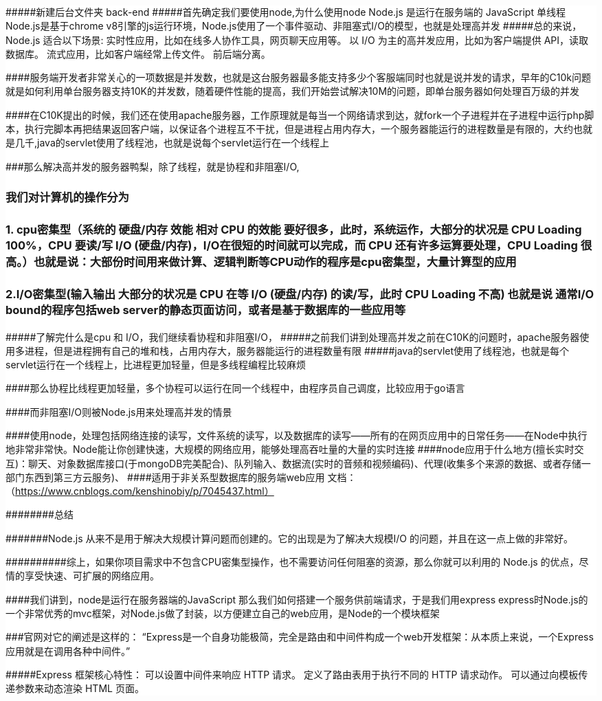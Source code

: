 #####新建后台文件夹 back-end
#####首先确定我们要使用node,为什么使用node
Node.js 是运行在服务端的 JavaScript
单线程
Node.js是基于chrome v8引擎的js运行环境，Node.js使用了一个事件驱动、非阻塞式I/O的模型，也就是处理高并发
#####总的来说，Node.js 适合以下场景:
实时性应用，比如在线多人协作工具，网页聊天应用等。 以 I/O 为主的高并发应用，比如为客户端提供 API，读取数据库。 流式应用，比如客户端经常上传文件。 前后端分离。

####服务端开发者非常关心的一项数据是并发数，也就是这台服务器最多能支持多少个客服端同时也就是说并发的请求，早年的C10k问题就是如何利用单台服务器支持10K的并发数，随着硬件性能的提高，我们开始尝试解决10M的问题，即单台服务器如何处理百万级的并发

####在C10K提出的时候，我们还在使用apache服务器，工作原理就是每当一个网络请求到达，就fork一个子进程并在子进程中运行php脚本，执行完脚本再把结果返回客户端，以保证各个进程互不干扰，但是进程占用内存大，一个服务器能运行的进程数量是有限的，大约也就是几千,java的servlet使用了线程池，也就是说每个servlet运行在一个线程上

###那么解决高并发的服务器鸭梨，除了线程，就是协程和非阻塞I/O,
### 我们对计算机的操作分为
### 1.  cpu密集型（系统的 硬盘/内存 效能 相对 CPU 的效能 要好很多，此时，系统运作，大部分的状况是 CPU Loading 100%，CPU 要读/写 I/O (硬盘/内存)，I/O在很短的时间就可以完成，而 CPU 还有许多运算要处理，CPU Loading 很高。）也就是说：大部份时间用来做计算、逻辑判断等CPU动作的程序是cpu密集型，大量计算型的应用

### 2.I/O密集型(输入输出 大部分的状况是 CPU 在等 I/O (硬盘/内存) 的读/写，此时 CPU Loading 不高) 也就是说 通常I/O bound的程序包括web server的静态页面访问，或者是基于数据库的一些应用等

#####了解完什么是cpu 和 I/O，我们继续看协程和非阻塞I/O，
#####之前我们讲到处理高并发之前在C10K的问题时，apache服务器使用多进程，但是进程拥有自己的堆和栈，占用内存大，服务器能运行的进程数量有限
#####java的servlet使用了线程池，也就是每个servlet运行在一个线程上，比进程更加轻量，但是多线程编程比较麻烦

####那么协程比线程更加轻量，多个协程可以运行在同一个线程中，由程序员自己调度，比较应用于go语言 

####而非阻塞I/O则被Node.js用来处理高并发的情景

####使用node，处理包括网络连接的读写，文件系统的读写，以及数据库的读写——所有的在网页应用中的日常任务——在Node中执行地非常非常快。Node能让你创建快速，大规模的网络应用，能够处理高吞吐量的大量的实时连接
####node应用于什么地方(擅长实时交互)：聊天、对象数据库接口(于mongoDB完美配合)、队列输入、数据流(实时的音频和视频编码)、代理(收集多个来源的数据、或者存储一部门东西到第三方云服务)、
####适用于非关系型数据库的服务端web应用  文档：（https://www.cnblogs.com/kenshinobiy/p/7045437.html）


########总结

#######Node.js 从来不是用于解决大规模计算问题而创建的。它的出现是为了解决大规模I/O 的问题，并且在这一点上做的非常好。

##########综上，如果你项目需求中不包含CPU密集型操作，也不需要访问任何阻塞的资源，那么你就可以利用的 Node.js 的优点，尽情的享受快速、可扩展的网络应用。


####我们讲到，node是运行在服务器端的JavaScript
那么我们如何搭建一个服务供前端请求，于是我们用express
express时Node.js的一个非常优秀的mvc框架，对Node.js做了封装，以方便建立自己的web应用，是Node的一个模块框架

###官网对它的阐述是这样的：
“Express是一个自身功能极简，完全是路由和中间件构成一个web开发框架：从本质上来说，一个Express应用就是在调用各种中间件。”

#####Express 框架核心特性：
    可以设置中间件来响应 HTTP 请求。
    定义了路由表用于执行不同的 HTTP 请求动作。
    可以通过向模板传递参数来动态渲染 HTML 页面。

